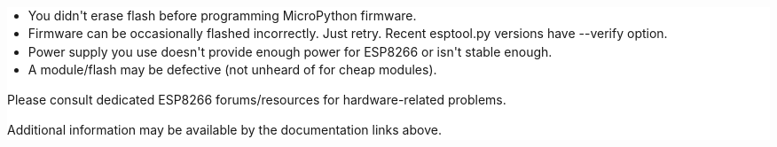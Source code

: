 - You didn't erase flash before programming MicroPython firmware.
- Firmware can be occasionally flashed incorrectly. Just retry. Recent
  esptool.py versions have --verify option.
- Power supply you use doesn't provide enough power for ESP8266 or isn't
  stable enough.
- A module/flash may be defective (not unheard of for cheap modules).

Please consult dedicated ESP8266 forums/resources for hardware-related
problems.

Additional information may be available by the documentation links above.
